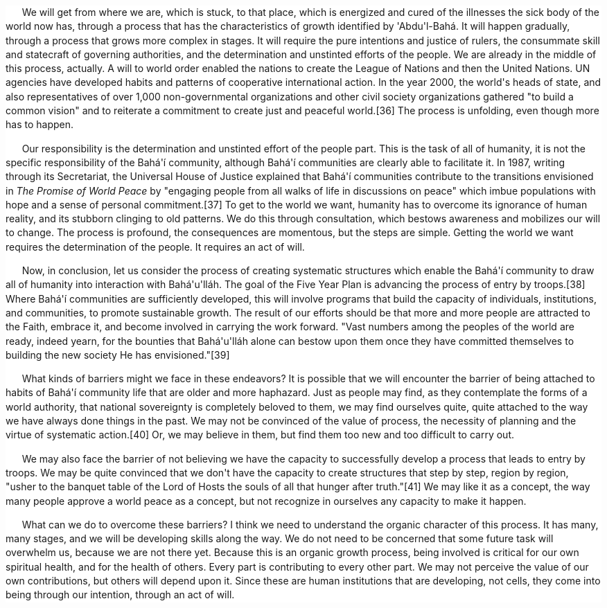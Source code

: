       We will get from where we are, which is stuck, to that place, which is energized and cured of the illnesses the sick body of the world now has, through a process that has the characteristics of growth identified by 'Abdu'l-Bahá. It will happen gradually, through a process that grows more complex in stages. It will require the pure intentions and justice of rulers, the consummate skill and statecraft of governing authorities, and the determination and unstinted efforts of the people. We are already in the middle of this process, actually. A will to world order enabled the nations to create the League of Nations and then the United Nations. UN agencies have developed habits and patterns of cooperative international action. In the year 2000, the world's heads of state, and also representatives of over 1,000 non-governmental organizations and other civil society organizations gathered "to build a common vision" and to reiterate a commitment to create just and peaceful world.\[36\] The process is unfolding, even though more has to happen.  
  
      Our responsibility is the determination and unstinted effort of the people part. This is the task of all of humanity, it is not the specific responsibility of the Bahá'í community, although Bahá'í communities are clearly able to facilitate it. In 1987, writing through its Secretariat, the Universal House of Justice explained that Bahá'í communities contribute to the transitions envisioned in _The Promise of World Peace_ by "engaging people from all walks of life in discussions on peace" which imbue populations with hope and a sense of personal commitment.\[37\] To get to the world we want, humanity has to overcome its ignorance of human reality, and its stubborn clinging to old patterns. We do this through consultation, which bestows awareness and mobilizes our will to change. The process is profound, the consequences are momentous, but the steps are simple. Getting the world we want requires the determination of the people. It requires an act of will.  
  
      Now, in conclusion, let us consider the process of creating systematic structures which enable the Bahá'í community to draw all of humanity into interaction with Bahá'u'lláh. The goal of the Five Year Plan is advancing the process of entry by troops.\[38\] Where Bahá'í communities are sufficiently developed, this will involve programs that build the capacity of individuals, institutions, and communities, to promote sustainable growth. The result of our efforts should be that more and more people are attracted to the Faith, embrace it, and become involved in carrying the work forward. "Vast numbers among the peoples of the world are ready, indeed yearn, for the bounties that Bahá'u'lláh alone can bestow upon them once they have committed themselves to building the new society He has envisioned."\[39\]  
  
      What kinds of barriers might we face in these endeavors? It is possible that we will encounter the barrier of being attached to habits of Bahá'í community life that are older and more haphazard. Just as people may find, as they contemplate the forms of a world authority, that national sovereignty is completely beloved to them, we may find ourselves quite, quite attached to the way we have always done things in the past. We may not be convinced of the value of process, the necessity of planning and the virtue of systematic action.\[40\] Or, we may believe in them, but find them too new and too difficult to carry out.  
  
      We may also face the barrier of not believing we have the capacity to successfully develop a process that leads to entry by troops. We may be quite convinced that we don't have the capacity to create structures that step by step, region by region, "usher to the banquet table of the Lord of Hosts the souls of all that hunger after truth."\[41\] We may like it as a concept, the way many people approve a world peace as a concept, but not recognize in ourselves any capacity to make it happen.  
  
      What can we do to overcome these barriers? I think we need to understand the organic character of this process. It has many, many stages, and we will be developing skills along the way. We do not need to be concerned that some future task will overwhelm us, because we are not there yet. Because this is an organic growth process, being involved is critical for our own spiritual health, and for the health of others. Every part is contributing to every other part. We may not perceive the value of our own contributions, but others will depend upon it. Since these are human institutions that are developing, not cells, they come into being through our intention, through an act of will.  
  